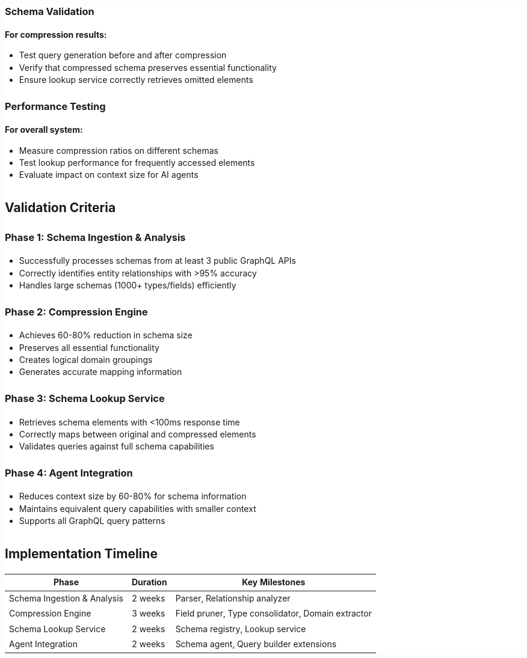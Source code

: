 ### Schema Validation
**For compression results:**
- Test query generation before and after compression
- Verify that compressed schema preserves essential functionality
- Ensure lookup service correctly retrieves omitted elements

### Performance Testing
**For overall system:**
- Measure compression ratios on different schemas
- Test lookup performance for frequently accessed elements
- Evaluate impact on context size for AI agents

## Validation Criteria

### Phase 1: Schema Ingestion & Analysis
- Successfully processes schemas from at least 3 public GraphQL APIs
- Correctly identifies entity relationships with >95% accuracy
- Handles large schemas (1000+ types/fields) efficiently

### Phase 2: Compression Engine
- Achieves 60-80% reduction in schema size
- Preserves all essential functionality
- Creates logical domain groupings
- Generates accurate mapping information

### Phase 3: Schema Lookup Service
- Retrieves schema elements with <100ms response time
- Correctly maps between original and compressed elements
- Validates queries against full schema capabilities

### Phase 4: Agent Integration
- Reduces context size by 60-80% for schema information
- Maintains equivalent query capabilities with smaller context
- Supports all GraphQL query patterns

## Implementation Timeline

| Phase | Duration | Key Milestones |
|-------|----------|----------------|
| Schema Ingestion & Analysis | 2 weeks | Parser, Relationship analyzer |
| Compression Engine | 3 weeks | Field pruner, Type consolidator, Domain extractor |
| Schema Lookup Service | 2 weeks | Schema registry, Lookup service |
| Agent Integration | 2 weeks | Schema agent, Query builder extensions |
